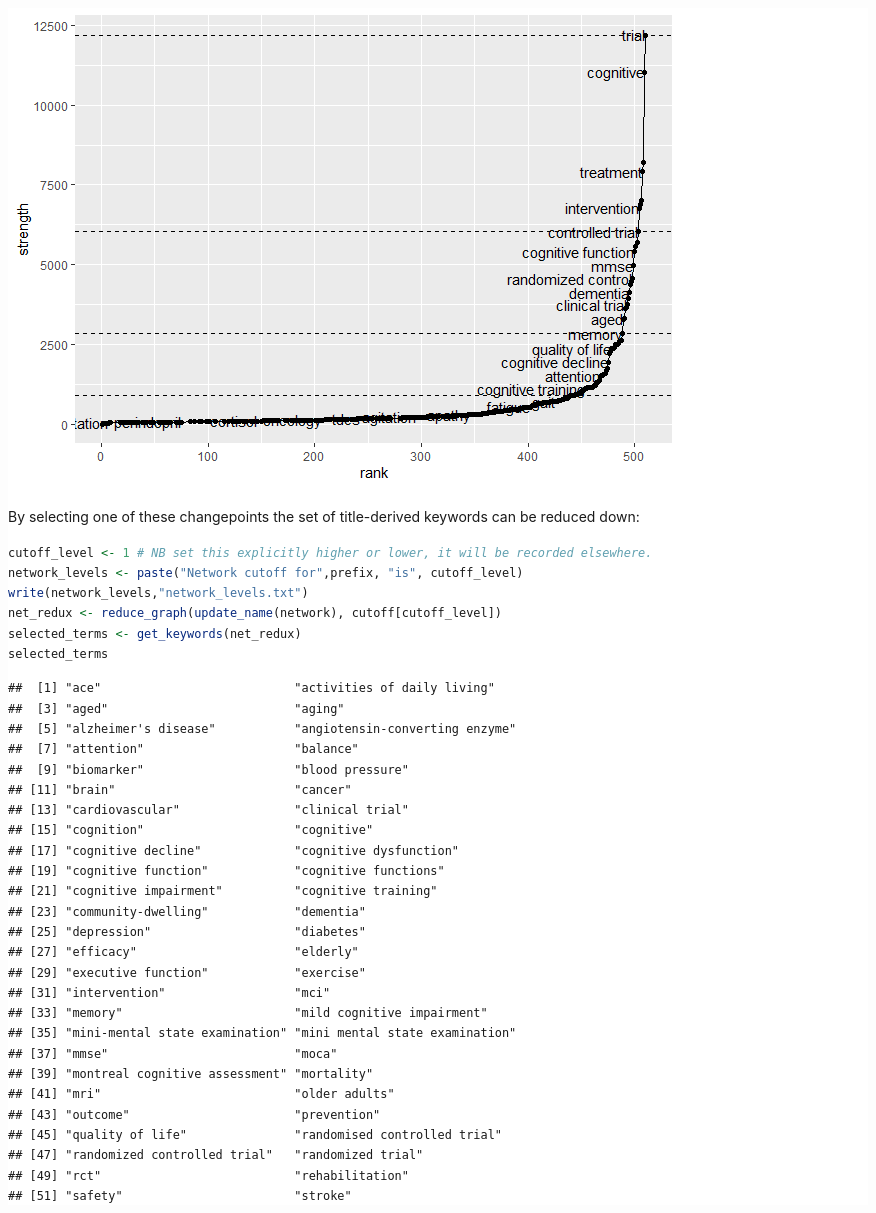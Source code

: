 ![](search_terms_files/figure-html/network_cutoffs-1.png)

By selecting one of these changepoints the set of title-derived keywords can be reduced down:



```r
cutoff_level <- 1 # NB set this explicitly higher or lower, it will be recorded elsewhere.
network_levels <- paste("Network cutoff for",prefix, "is", cutoff_level)
write(network_levels,"network_levels.txt")
net_redux <- reduce_graph(update_name(network), cutoff[cutoff_level]) 
selected_terms <- get_keywords(net_redux)
selected_terms
```

```
##  [1] "ace"                           "activities of daily living"   
##  [3] "aged"                          "aging"                        
##  [5] "alzheimer's disease"           "angiotensin-converting enzyme"
##  [7] "attention"                     "balance"                      
##  [9] "biomarker"                     "blood pressure"               
## [11] "brain"                         "cancer"                       
## [13] "cardiovascular"                "clinical trial"               
## [15] "cognition"                     "cognitive"                    
## [17] "cognitive decline"             "cognitive dysfunction"        
## [19] "cognitive function"            "cognitive functions"          
## [21] "cognitive impairment"          "cognitive training"           
## [23] "community-dwelling"            "dementia"                     
## [25] "depression"                    "diabetes"                     
## [27] "efficacy"                      "elderly"                      
## [29] "executive function"            "exercise"                     
## [31] "intervention"                  "mci"                          
## [33] "memory"                        "mild cognitive impairment"    
## [35] "mini-mental state examination" "mini mental state examination"
## [37] "mmse"                          "moca"                         
## [39] "montreal cognitive assessment" "mortality"                    
## [41] "mri"                           "older adults"                 
## [43] "outcome"                       "prevention"                   
## [45] "quality of life"               "randomised controlled trial"  
## [47] "randomized controlled trial"   "randomized trial"             
## [49] "rct"                           "rehabilitation"               
## [51] "safety"                        "stroke"                       
```